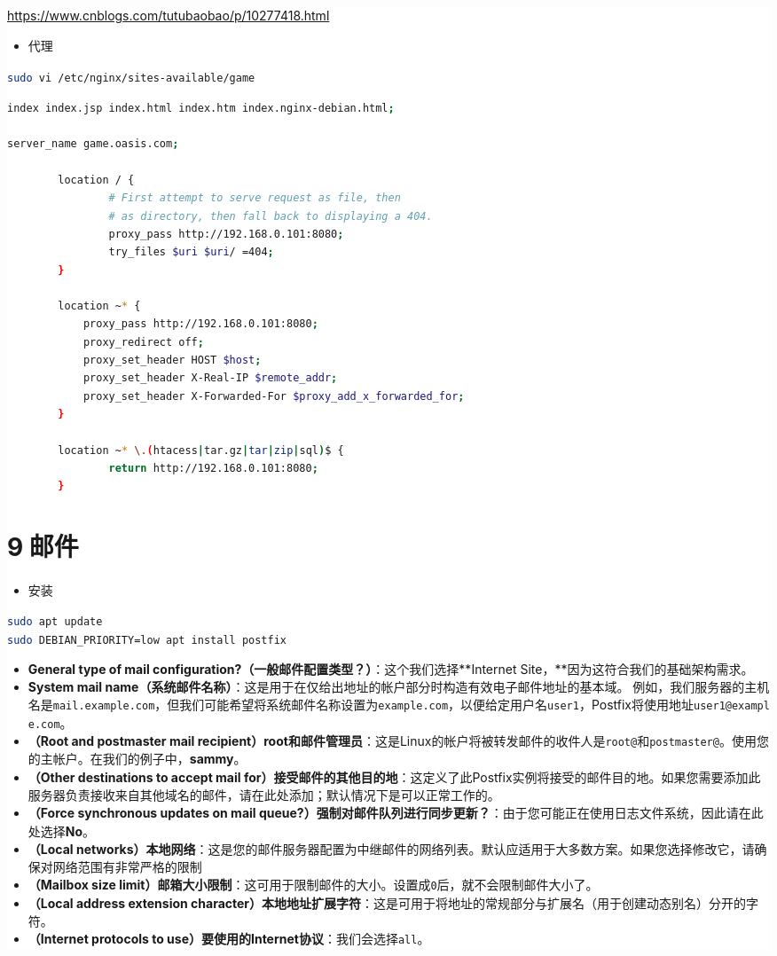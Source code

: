 https://www.cnblogs.com/tutubaobao/p/10277418.html



- 代理

```sh
sudo vi /etc/nginx/sites-available/game
```

```sh
index index.jsp index.html index.htm index.nginx-debian.html;

server_name game.oasis.com;

        location / {
                # First attempt to serve request as file, then
                # as directory, then fall back to displaying a 404.
                proxy_pass http://192.168.0.101:8080;
                try_files $uri $uri/ =404;
        }

        location ~* {
            proxy_pass http://192.168.0.101:8080;
            proxy_redirect off;
            proxy_set_header HOST $host;
            proxy_set_header X-Real-IP $remote_addr;
            proxy_set_header X-Forwarded-For $proxy_add_x_forwarded_for;
        }

        location ~* \.(htacess|tar.gz|tar|zip|sql)$ {
                return http://192.168.0.101:8080;
        }

```



# 9 邮件

- 安装

```sh
sudo apt update
sudo DEBIAN_PRIORITY=low apt install postfix
```

- **General type of mail configuration?（一般邮件配置类型？）**：这个我们选择**Internet Site，**因为这符合我们的基础架构需求。
- **System mail name（系统邮件名称）**：这是用于在仅给出地址的帐户部分时构造有效电子邮件地址的基本域。 例如，我们服务器的主机名是`mail.example.com`，但我们可能希望将系统邮件名称设置为`example.com`，以便给定用户名`user1`，Postfix将使用地址`user1@example.com`。
- **（Root and postmaster mail recipient）root和邮件管理员**：这是Linux的帐户将被转发邮件的收件人是`root@`和`postmaster@`。使用您的主帐户。在我们的例子中，**sammy**。
- **（Other destinations to accept mail for）接受邮件的其他目的地**：这定义了此Postfix实例将接受的邮件目的地。如果您需要添加此服务器负责接收来自其他域名的邮件，请在此处添加；默认情况下是可以正常工作的。
- **（Force synchronous updates on mail queue?）强制对邮件队列进行同步更新？**：由于您可能正在使用日志文件系统，因此请在此处选择**No**。
- **（Local networks）本地网络**：这是您的邮件服务器配置为中继邮件的网络列表。默认应适用于大多数方案。如果您选择修改它，请确保对网络范围有非常严格的限制
- **（Mailbox size limit）邮箱大小限制**：这可用于限制邮件的大小。设置成`0`后，就不会限制邮件大小了。
- **（Local address extension character）本地地址扩展字符**：这是可用于将地址的常规部分与扩展名（用于创建动态别名）分开的字符。
- **（Internet protocols to use）要使用的Internet协议**：我们会选择`all`。
